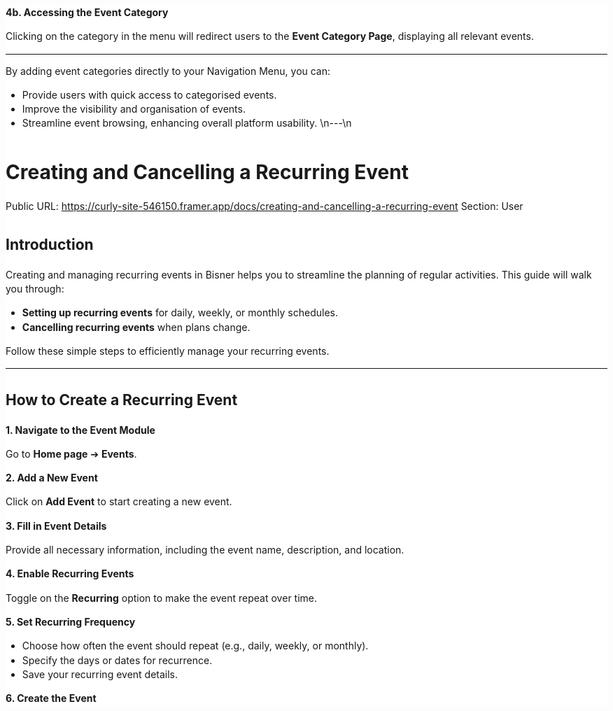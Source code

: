 **4b. Accessing the Event Category**

Clicking on the category in the menu will redirect users to the **Event Category Page**, displaying all relevant events.

---

By adding event categories directly to your Navigation Menu, you can:

- Provide users with quick access to categorised events.
- Improve the visibility and organisation of events.
- Streamline event browsing, enhancing overall platform usability.
\n---\n

# Creating and Cancelling a Recurring Event

Public URL: https://curly-site-546150.framer.app/docs/creating-and-cancelling-a-recurring-event
Section: User

## **Introduction**

Creating and managing recurring events in Bisner helps you to streamline the planning of regular activities. This guide will walk you through:

- **Setting up recurring events** for daily, weekly, or monthly schedules.
- **Cancelling recurring events** when plans change.

Follow these simple steps to efficiently manage your recurring events.

---

## **How to Create a Recurring Event**

**1. Navigate to the Event Module**

Go to **Home page** ➔ **Events**.

**2. Add a New Event**

Click on **Add Event** to start creating a new event.

**3. Fill in Event Details**

Provide all necessary information, including the event name, description, and location.

**4. Enable Recurring Events**

Toggle on the **Recurring** option to make the event repeat over time.


**5. Set Recurring Frequency**

- Choose how often the event should repeat (e.g., daily, weekly, or monthly).
- Specify the days or dates for recurrence.
- Save your recurring event details.

**6. Create the Event**
